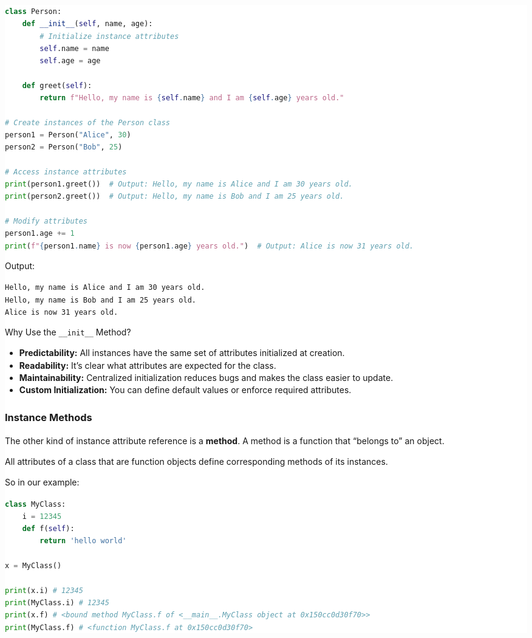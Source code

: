 ```python
class Person:
    def __init__(self, name, age):
        # Initialize instance attributes
        self.name = name
        self.age = age

    def greet(self):
        return f"Hello, my name is {self.name} and I am {self.age} years old."

# Create instances of the Person class
person1 = Person("Alice", 30)
person2 = Person("Bob", 25)

# Access instance attributes
print(person1.greet())  # Output: Hello, my name is Alice and I am 30 years old.
print(person2.greet())  # Output: Hello, my name is Bob and I am 25 years old.

# Modify attributes
person1.age += 1
print(f"{person1.name} is now {person1.age} years old.")  # Output: Alice is now 31 years old.
```

Output:

```bash
Hello, my name is Alice and I am 30 years old.
Hello, my name is Bob and I am 25 years old.
Alice is now 31 years old.
```

Why Use the `__init__` Method?
- **Predictability:** All instances have the same set of attributes initialized at creation.
- **Readability:** It’s clear what attributes are expected for the class.
- **Maintainability:** Centralized initialization reduces bugs and makes the class easier to update.
- **Custom Initialization:** You can define default values or enforce required attributes.

### Instance Methods

The other kind of instance attribute reference is a **method**. A method is a function that “belongs to” an object.

All attributes of a class that are function objects define corresponding methods of its instances.

So in our example:
```python
class MyClass:
    i = 12345
    def f(self):
        return 'hello world'

x = MyClass()

print(x.i) # 12345
print(MyClass.i) # 12345
print(x.f) # <bound method MyClass.f of <__main__.MyClass object at 0x150cc0d30f70>>
print(MyClass.f) # <function MyClass.f at 0x150cc0d30f70>

```

